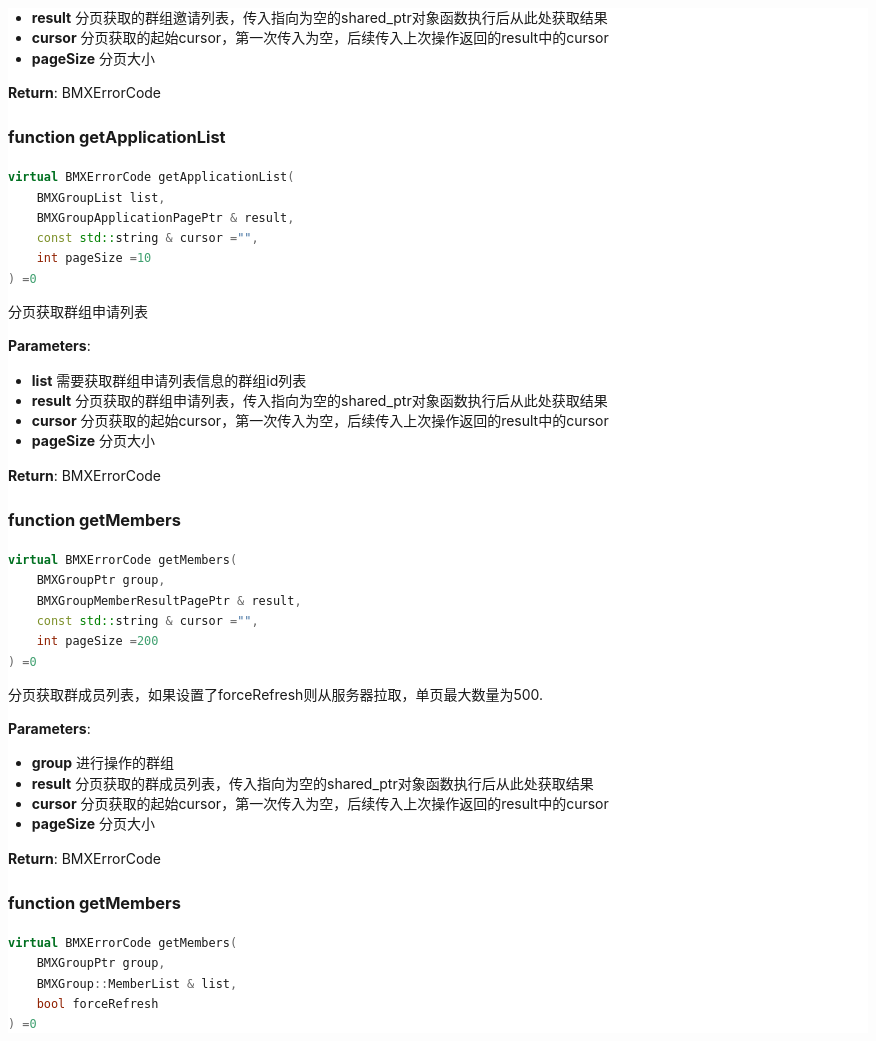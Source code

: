   * **result** 分页获取的群组邀请列表，传入指向为空的shared_ptr对象函数执行后从此处获取结果 
  * **cursor** 分页获取的起始cursor，第一次传入为空，后续传入上次操作返回的result中的cursor 
  * **pageSize** 分页大小 


**Return**: BMXErrorCode 

### function getApplicationList

```cpp
virtual BMXErrorCode getApplicationList(
    BMXGroupList list,
    BMXGroupApplicationPagePtr & result,
    const std::string & cursor ="",
    int pageSize =10
) =0
```

分页获取群组申请列表 

**Parameters**: 

  * **list** 需要获取群组申请列表信息的群组id列表 
  * **result** 分页获取的群组申请列表，传入指向为空的shared_ptr对象函数执行后从此处获取结果 
  * **cursor** 分页获取的起始cursor，第一次传入为空，后续传入上次操作返回的result中的cursor 
  * **pageSize** 分页大小 


**Return**: BMXErrorCode 

### function getMembers

```cpp
virtual BMXErrorCode getMembers(
    BMXGroupPtr group,
    BMXGroupMemberResultPagePtr & result,
    const std::string & cursor ="",
    int pageSize =200
) =0
```

分页获取群成员列表，如果设置了forceRefresh则从服务器拉取，单页最大数量为500. 

**Parameters**: 

  * **group** 进行操作的群组 
  * **result** 分页获取的群成员列表，传入指向为空的shared_ptr对象函数执行后从此处获取结果 
  * **cursor** 分页获取的起始cursor，第一次传入为空，后续传入上次操作返回的result中的cursor 
  * **pageSize** 分页大小 


**Return**: BMXErrorCode 

### function getMembers

```cpp
virtual BMXErrorCode getMembers(
    BMXGroupPtr group,
    BMXGroup::MemberList & list,
    bool forceRefresh
) =0
```
